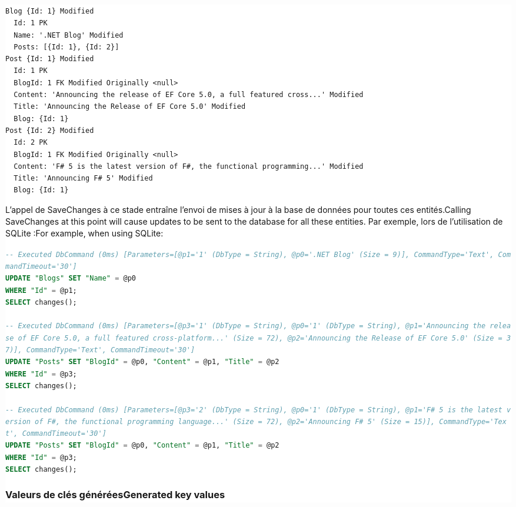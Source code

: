 ```output
Blog {Id: 1} Modified
  Id: 1 PK
  Name: '.NET Blog' Modified
  Posts: [{Id: 1}, {Id: 2}]
Post {Id: 1} Modified
  Id: 1 PK
  BlogId: 1 FK Modified Originally <null>
  Content: 'Announcing the release of EF Core 5.0, a full featured cross...' Modified
  Title: 'Announcing the Release of EF Core 5.0' Modified
  Blog: {Id: 1}
Post {Id: 2} Modified
  Id: 2 PK
  BlogId: 1 FK Modified Originally <null>
  Content: 'F# 5 is the latest version of F#, the functional programming...' Modified
  Title: 'Announcing F# 5' Modified
  Blog: {Id: 1}
```

<span data-ttu-id="94e9f-203">L’appel de SaveChanges à ce stade entraîne l’envoi de mises à jour à la base de données pour toutes ces entités.</span><span class="sxs-lookup"><span data-stu-id="94e9f-203">Calling SaveChanges at this point will cause updates to be sent to the database for all these entities.</span></span> <span data-ttu-id="94e9f-204">Par exemple, lors de l’utilisation de SQLite :</span><span class="sxs-lookup"><span data-stu-id="94e9f-204">For example, when using SQLite:</span></span>

```sql
-- Executed DbCommand (0ms) [Parameters=[@p1='1' (DbType = String), @p0='.NET Blog' (Size = 9)], CommandType='Text', CommandTimeout='30']
UPDATE "Blogs" SET "Name" = @p0
WHERE "Id" = @p1;
SELECT changes();

-- Executed DbCommand (0ms) [Parameters=[@p3='1' (DbType = String), @p0='1' (DbType = String), @p1='Announcing the release of EF Core 5.0, a full featured cross-platform...' (Size = 72), @p2='Announcing the Release of EF Core 5.0' (Size = 37)], CommandType='Text', CommandTimeout='30']
UPDATE "Posts" SET "BlogId" = @p0, "Content" = @p1, "Title" = @p2
WHERE "Id" = @p3;
SELECT changes();

-- Executed DbCommand (0ms) [Parameters=[@p3='2' (DbType = String), @p0='1' (DbType = String), @p1='F# 5 is the latest version of F#, the functional programming language...' (Size = 72), @p2='Announcing F# 5' (Size = 15)], CommandType='Text', CommandTimeout='30']
UPDATE "Posts" SET "BlogId" = @p0, "Content" = @p1, "Title" = @p2
WHERE "Id" = @p3;
SELECT changes();
```

### <a name="generated-key-values"></a><span data-ttu-id="94e9f-205">Valeurs de clés générées</span><span class="sxs-lookup"><span data-stu-id="94e9f-205">Generated key values</span></span>

